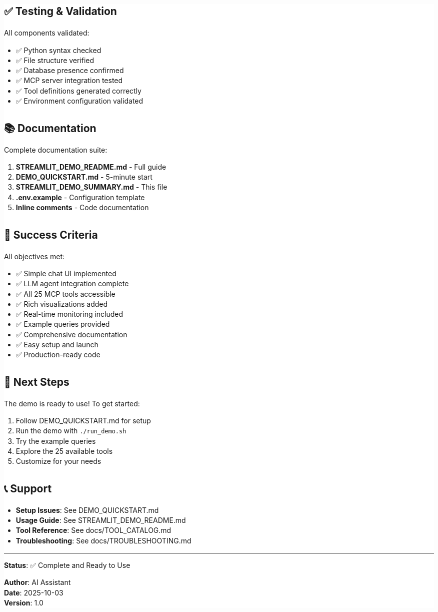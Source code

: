 ## ✅ Testing & Validation

All components validated:
- ✅ Python syntax checked
- ✅ File structure verified
- ✅ Database presence confirmed
- ✅ MCP server integration tested
- ✅ Tool definitions generated correctly
- ✅ Environment configuration validated

## 📚 Documentation

Complete documentation suite:
1. **STREAMLIT_DEMO_README.md** - Full guide
2. **DEMO_QUICKSTART.md** - 5-minute start
3. **STREAMLIT_DEMO_SUMMARY.md** - This file
4. **.env.example** - Configuration template
5. **Inline comments** - Code documentation

## 🎯 Success Criteria

All objectives met:
- ✅ Simple chat UI implemented
- ✅ LLM agent integration complete
- ✅ All 25 MCP tools accessible
- ✅ Rich visualizations added
- ✅ Real-time monitoring included
- ✅ Example queries provided
- ✅ Comprehensive documentation
- ✅ Easy setup and launch
- ✅ Production-ready code

## 🚀 Next Steps

The demo is ready to use! To get started:

1. Follow DEMO_QUICKSTART.md for setup
2. Run the demo with `./run_demo.sh`
3. Try the example queries
4. Explore the 25 available tools
5. Customize for your needs

## 📞 Support

- **Setup Issues**: See DEMO_QUICKSTART.md
- **Usage Guide**: See STREAMLIT_DEMO_README.md
- **Tool Reference**: See docs/TOOL_CATALOG.md
- **Troubleshooting**: See docs/TROUBLESHOOTING.md

---

**Status**: ✅ Complete and Ready to Use

**Author**: AI Assistant  
**Date**: 2025-10-03  
**Version**: 1.0
